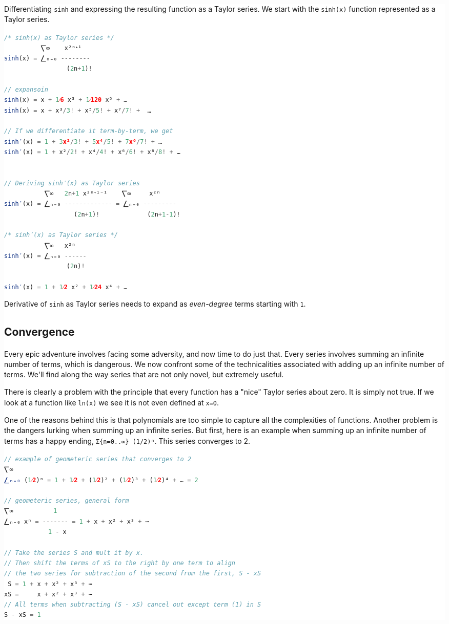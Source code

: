 Differentiating `sinh` and expressing the resulting function as a Taylor series. We start with the `sinh(x)` function represented as a Taylor series.

```js
/* sinh(x) as Taylor series */
          ⎲∞    x²ⁿᐩ¹
sinh(x) = ⎳ₙ₌₀ --------
                 (2n+1)!

// expansoin
sinh(x) = x + 1⁄6 x³ + 1⁄120 x⁵ + …
sinh(x) = x + x³/3! + x⁵/5! + x⁷/7! +  …

// If we differentiate it term-by-term, we get
sinh′(x) = 1 + 3x²/3! + 5x⁴/5! + 7x⁶/7! + …
sinh′(x) = 1 + x²/2! + x⁴/4! + x⁶/6! + x⁸/8! + …


// Deriving sinh′(x) as Taylor series
           ⎲∞   2n+1 x²ⁿᐩ¹⁻¹    ⎲∞     x²ⁿ
sinh′(x) = ⎳ₙ₌₀ ------------- = ⎳ₙ₌₀ ---------
                   (2n+1)!             (2n+1-1)!

/* sinh′(x) as Taylor series */
           ⎲∞   x²ⁿ
sinh′(x) = ⎳ₙ₌₀ ------
                 (2n)!

sinh′(x) = 1 + 1⁄2 x² + 1⁄24 x⁴ + …
```

Derivative of `sinh` as Taylor series needs to expand as *even-degree* terms starting with `1`.

## Convergence

Every epic adventure involves facing some adversity, and now time to do just that. Every series involves summing an infinite number of terms, which is dangerous. We now confront some of the technicalities associated with adding up an infinite number of terms. We'll find along the way series that are not only novel, but extremely useful. 

There is clearly a problem with the principle that every function has a "nice" Taylor series about zero. It is simply not true. If we look at a function like `ln(x)` we see it is not even defined at `x=0`.

One of the reasons behind this is that polynomials are too simple to capture all the complexities of functions. Another problem is the dangers lurking when summing up an infinite series. But first, here is an example when summing up an infinite number of terms has a happy ending, `Σ{n=0..∞} (1/2)ⁿ`. This series converges to 2.

```js
// example of geometeric series that converges to 2
⎲∞
⎳ₙ₌₀ (1⁄2)ⁿ = 1 + 1⁄2 + (1⁄2)² + (1⁄2)³ + (1⁄2)⁴ + … = 2

// geometeric series, general form
⎲∞           1
⎳ₙ₌₀ xⁿ = ------- = 1 + x + x² + x³ + ⋯
            1 - x

// Take the series S and mult it by x.
// Then shift the terms of xS to the right by one term to align
// the two series for subtraction of the second from the first, S - xS
 S = 1 + x + x² + x³ + ⋯
xS =     x + x² + x³ + ⋯
// All terms when subtracting (S - xS) cancel out except term (1) in S
S - xS = 1
```